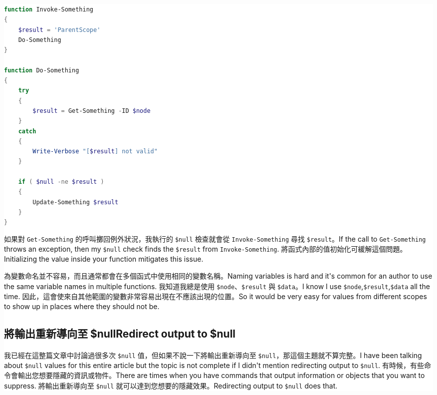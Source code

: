```powershell
function Invoke-Something
{
    $result = 'ParentScope'
    Do-Something
}

function Do-Something
{
    try
    {
        $result = Get-Something -ID $node
    }
    catch
    {
        Write-Verbose "[$result] not valid"
    }

    if ( $null -ne $result )
    {
        Update-Something $result
    }
}
```

<span data-ttu-id="f0d78-273">如果對 `Get-Something` 的呼叫擲回例外狀況，我執行的 `$null` 檢查就會從 `Invoke-Something` 尋找 `$result`。</span><span class="sxs-lookup"><span data-stu-id="f0d78-273">If the call to `Get-Something` throws an exception, then my `$null` check finds the `$result` from `Invoke-Something`.</span></span> <span data-ttu-id="f0d78-274">將函式內部的值初始化可緩解這個問題。</span><span class="sxs-lookup"><span data-stu-id="f0d78-274">Initializing the value inside your function mitigates this issue.</span></span>

<span data-ttu-id="f0d78-275">為變數命名並不容易，而且通常都會在多個函式中使用相同的變數名稱。</span><span class="sxs-lookup"><span data-stu-id="f0d78-275">Naming variables is hard and it's common for an author to use the same variable names in multiple functions.</span></span> <span data-ttu-id="f0d78-276">我知道我總是使用 `$node`、`$result` 與 `$data`。</span><span class="sxs-lookup"><span data-stu-id="f0d78-276">I know I use `$node`,`$result`,`$data` all the time.</span></span> <span data-ttu-id="f0d78-277">因此，這會使來自其他範圍的變數非常容易出現在不應該出現的位置。</span><span class="sxs-lookup"><span data-stu-id="f0d78-277">So it would be very easy for values from different scopes to show up in places where they should not be.</span></span>

## <a name="redirect-output-to-null"></a><span data-ttu-id="f0d78-278">將輸出重新導向至 $null</span><span class="sxs-lookup"><span data-stu-id="f0d78-278">Redirect output to $null</span></span>

<span data-ttu-id="f0d78-279">我已經在這整篇文章中討論過很多次 `$null` 值，但如果不說一下將輸出重新導向至 `$null`，那這個主題就不算完整。</span><span class="sxs-lookup"><span data-stu-id="f0d78-279">I have been talking about `$null` values for this entire article but the topic is not complete if I didn't mention redirecting output to `$null`.</span></span> <span data-ttu-id="f0d78-280">有時候，有些命令會輸出您想要隱藏的資訊或物件。</span><span class="sxs-lookup"><span data-stu-id="f0d78-280">There are times when you have commands that output information or objects that you want to suppress.</span></span> <span data-ttu-id="f0d78-281">將輸出重新導向至 `$null` 就可以達到您想要的隱藏效果。</span><span class="sxs-lookup"><span data-stu-id="f0d78-281">Redirecting output to `$null` does that.</span></span>


[原始版本]: https://powershellexplained.com/2018-12-23-Powershell-null-everything-you-wanted-to-know/
[original version]: https://powershellexplained.com/2018-12-23-Powershell-null-everything-you-wanted-to-know/
[powershellexplained.com]: https://powershellexplained.com/
[@KevinMarquette]: https://twitter.com/KevinMarquette
[絕佳貼文]: https://blog.iisreset.me/schrodingers-argumentlist
[good post]: https://blog.iisreset.me/schrodingers-argumentlist
[PSScriptAnalyzer]: https://www.powershellgallery.com/packages/PSScriptAnalyzer
[System.Management.Automation.Internal.AutomationNull]: /dotnet/api/system.management.automation.internal.automationnull